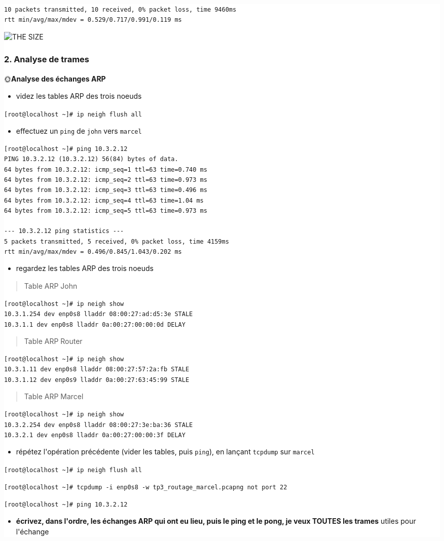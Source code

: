 ```
10 packets transmitted, 10 received, 0% packet loss, time 9460ms
rtt min/avg/max/mdev = 0.529/0.717/0.991/0.119 ms
```

![THE SIZE](./pics/thesize.png)

### 2. Analyse de trames

🌞**Analyse des échanges ARP**

- videz les tables ARP des trois noeuds
```
[root@localhost ~]# ip neigh flush all
```
- effectuez un `ping` de `john` vers `marcel`
```
[root@localhost ~]# ping 10.3.2.12
PING 10.3.2.12 (10.3.2.12) 56(84) bytes of data.
64 bytes from 10.3.2.12: icmp_seq=1 ttl=63 time=0.740 ms
64 bytes from 10.3.2.12: icmp_seq=2 ttl=63 time=0.973 ms
64 bytes from 10.3.2.12: icmp_seq=3 ttl=63 time=0.496 ms
64 bytes from 10.3.2.12: icmp_seq=4 ttl=63 time=1.04 ms
64 bytes from 10.3.2.12: icmp_seq=5 ttl=63 time=0.973 ms

--- 10.3.2.12 ping statistics ---
5 packets transmitted, 5 received, 0% packet loss, time 4159ms
rtt min/avg/max/mdev = 0.496/0.845/1.043/0.202 ms
```
- regardez les tables ARP des trois noeuds
>Table ARP John
```
[root@localhost ~]# ip neigh show
10.3.1.254 dev enp0s8 lladdr 08:00:27:ad:d5:3e STALE
10.3.1.1 dev enp0s8 lladdr 0a:00:27:00:00:0d DELAY
```
>Table ARP Router
```
[root@localhost ~]# ip neigh show
10.3.1.11 dev enp0s8 lladdr 08:00:27:57:2a:fb STALE
10.3.1.12 dev enp0s9 lladdr 0a:00:27:63:45:99 STALE
```
>Table ARP Marcel
```
[root@localhost ~]# ip neigh show
10.3.2.254 dev enp0s8 lladdr 08:00:27:3e:ba:36 STALE
10.3.2.1 dev enp0s8 lladdr 0a:00:27:00:00:3f DELAY
```
- répétez l'opération précédente (vider les tables, puis `ping`), en lançant `tcpdump` sur `marcel`
```
[root@localhost ~]# ip neigh flush all
```
```
[root@localhost ~]# tcpdump -i enp0s8 -w tp3_routage_marcel.pcapng not port 22
```
```
[root@localhost ~]# ping 10.3.2.12
```
- **écrivez, dans l'ordre, les échanges ARP qui ont eu lieu, puis le ping et le pong, je veux TOUTES les trames** utiles pour l'échange
